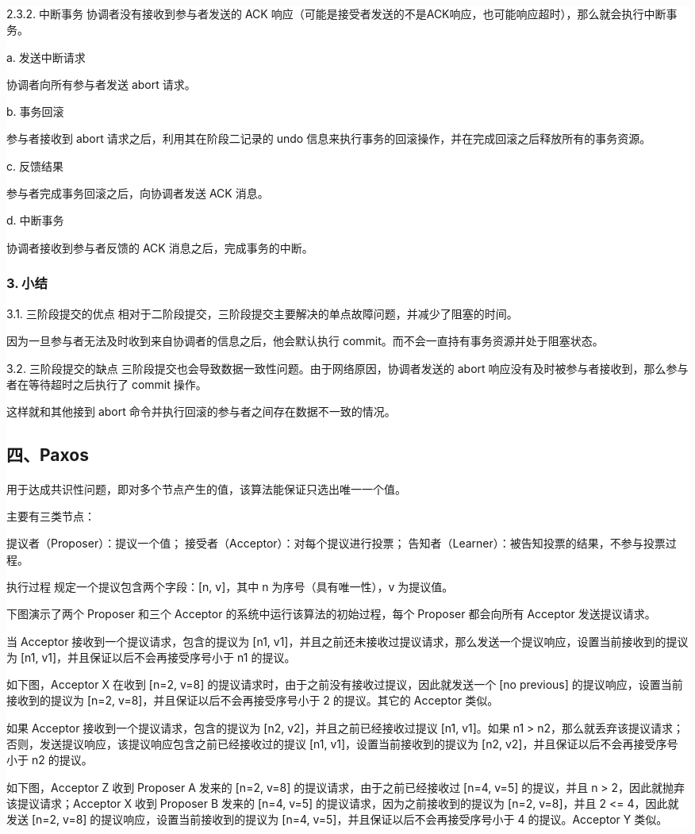 2.3.2. 中断事务
协调者没有接收到参与者发送的 ACK 响应（可能是接受者发送的不是ACK响应，也可能响应超时），那么就会执行中断事务。

a. 发送中断请求

协调者向所有参与者发送 abort 请求。

b. 事务回滚

参与者接收到 abort 请求之后，利用其在阶段二记录的 undo 信息来执行事务的回滚操作，并在完成回滚之后释放所有的事务资源。

c. 反馈结果

参与者完成事务回滚之后，向协调者发送 ACK 消息。

d. 中断事务

协调者接收到参与者反馈的 ACK 消息之后，完成事务的中断。

### 3. 小结
3.1. 三阶段提交的优点
相对于二阶段提交，三阶段提交主要解决的单点故障问题，并减少了阻塞的时间。

因为一旦参与者无法及时收到来自协调者的信息之后，他会默认执行 commit。而不会一直持有事务资源并处于阻塞状态。

3.2. 三阶段提交的缺点
三阶段提交也会导致数据一致性问题。由于网络原因，协调者发送的 abort 响应没有及时被参与者接收到，那么参与者在等待超时之后执行了 commit 操作。

这样就和其他接到 abort 命令并执行回滚的参与者之间存在数据不一致的情况。


## 四、Paxos
用于达成共识性问题，即对多个节点产生的值，该算法能保证只选出唯一一个值。

主要有三类节点：

提议者（Proposer）：提议一个值；
接受者（Acceptor）：对每个提议进行投票；
告知者（Learner）：被告知投票的结果，不参与投票过程。


执行过程
规定一个提议包含两个字段：[n, v]，其中 n 为序号（具有唯一性），v 为提议值。

下图演示了两个 Proposer 和三个 Acceptor 的系统中运行该算法的初始过程，每个 Proposer 都会向所有 Acceptor 发送提议请求。



当 Acceptor 接收到一个提议请求，包含的提议为 [n1, v1]，并且之前还未接收过提议请求，那么发送一个提议响应，设置当前接收到的提议为 [n1, v1]，并且保证以后不会再接受序号小于 n1 的提议。

如下图，Acceptor X 在收到 [n=2, v=8] 的提议请求时，由于之前没有接收过提议，因此就发送一个 [no previous] 的提议响应，设置当前接收到的提议为 [n=2, v=8]，并且保证以后不会再接受序号小于 2 的提议。其它的 Acceptor 类似。



如果 Acceptor 接收到一个提议请求，包含的提议为 [n2, v2]，并且之前已经接收过提议 [n1, v1]。如果 n1 > n2，那么就丢弃该提议请求；否则，发送提议响应，该提议响应包含之前已经接收过的提议 [n1, v1]，设置当前接收到的提议为 [n2, v2]，并且保证以后不会再接受序号小于 n2 的提议。

如下图，Acceptor Z 收到 Proposer A 发来的 [n=2, v=8] 的提议请求，由于之前已经接收过 [n=4, v=5] 的提议，并且 n > 2，因此就抛弃该提议请求；Acceptor X 收到 Proposer B 发来的 [n=4, v=5] 的提议请求，因为之前接收到的提议为 [n=2, v=8]，并且 2 <= 4，因此就发送 [n=2, v=8] 的提议响应，设置当前接收到的提议为 [n=4, v=5]，并且保证以后不会再接受序号小于 4 的提议。Acceptor Y 类似。
